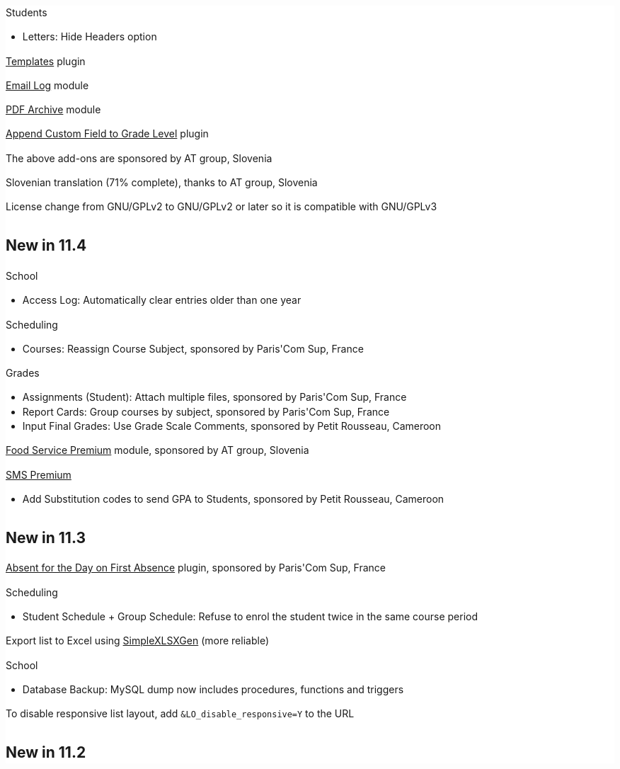 Students
- Letters: Hide Headers option

[Templates](https://www.rosariosis.org/plugins/templates) plugin

[Email Log](https://www.rosariosis.org/modules/email-log) module

[PDF Archive](https://gitlab.com/francoisjacquet/PDF_Archive) module

[Append Custom Field to Grade Level](https://gitlab.com/francoisjacquet/Append_Custom_Field_to_Grade_Level) plugin

The above add-ons are sponsored by AT group, Slovenia

Slovenian translation (71% complete), thanks to AT group, Slovenia

License change from GNU/GPLv2 to GNU/GPLv2 or later so it is compatible with GNU/GPLv3


New in 11.4
-----------

School
- Access Log: Automatically clear entries older than one year

Scheduling
- Courses: Reassign Course Subject, sponsored by Paris'Com Sup, France

Grades
- Assignments (Student): Attach multiple files, sponsored by Paris'Com Sup, France
- Report Cards: Group courses by subject, sponsored by Paris'Com Sup, France
- Input Final Grades: Use Grade Scale Comments, sponsored by Petit Rousseau, Cameroon

[Food Service Premium](https://www.rosariosis.org/modules/food-service-premium/) module, sponsored by AT group, Slovenia

[SMS Premium](https://www.rosariosis.org/modules/sms/)
- Add Substitution codes to send GPA to Students, sponsored by Petit Rousseau, Cameroon


New in 11.3
-----------

[Absent for the Day on First Absence](https://gitlab.com/francoisjacquet/Absent_for_the_Day_on_First_Absence) plugin, sponsored by Paris'Com Sup, France

Scheduling
- Student Schedule + Group Schedule: Refuse to enrol the student twice in the same course period

Export list to Excel using [SimpleXLSXGen](https://github.com/shuchkin/simplexlsxgen) (more reliable)

School
- Database Backup: MySQL dump now includes procedures, functions and triggers

To disable responsive list layout, add `&LO_disable_responsive=Y` to the URL


New in 11.2
-----------
